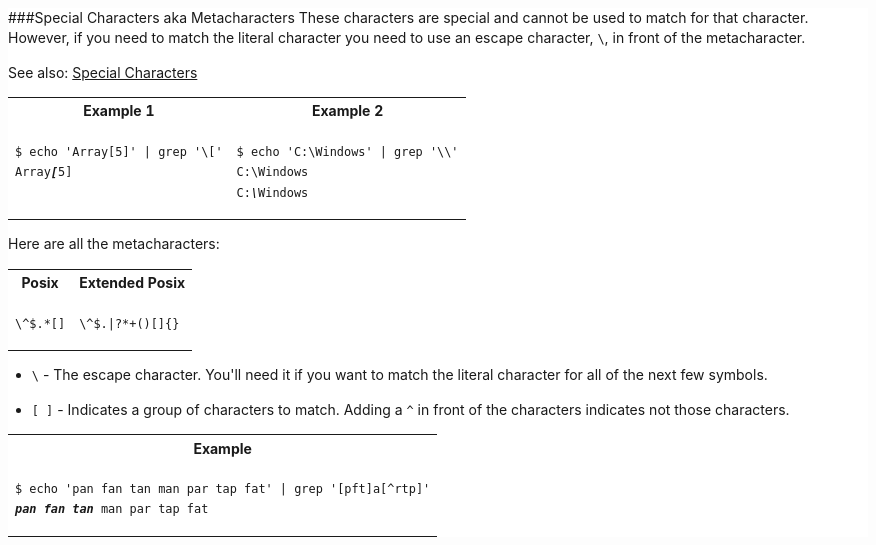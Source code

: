 ###Special Characters aka Metacharacters
These characters are special and cannot be used to match for that character. 
However, if you need to match the literal character you need to use an escape character, `\`, in front of the metacharacter.

See also: [Special Characters](http://www.regular-expressions.info/characters.html)

<table>
  <tr>
    <th>Example 1</th>
    <th>Example 2</th>
  </tr>
  <tr>
    <td>
    <pre><code>$ echo 'Array[5]' | grep '\['
Array<strong><em>[</em></strong>5]</code></pre>
    </td>
    <td>
    <pre><code>$ echo 'C:\Windows' | grep '\\'
C:\Windows
C:<strong><em>\</em></strong>Windows</code></pre>
    </td>
  </tr>
</table> 

Here are all the metacharacters:
<table>
  <tr>
    <th>Posix</th>
    <th>Extended Posix</th>
  </tr>
  <tr>
    <td>
    <pre><code>\^$.*[]</code></pre>
    </td>
    <td>
    <pre><code>\^$.|?*+()[]{}</code></pre>
    </td>
  </tr>
</table> 

+ `\` - The escape character. 
You'll need it if you want to match the literal character for all of the next few symbols.

+ `[ ]` - Indicates a group of characters to match. Adding a `^` in front of the characters indicates not those characters.

<table>
  <tr>
    <th>Example</th>
  </tr>
  <tr>
    <td>
    <pre><code>$ echo 'pan fan tan man par tap fat' | grep '[pft]a[^rtp]'
<strong><em>pan fan tan</em></strong> man par tap fat</code></pre>
    </td>
  </tr>
</table>  
